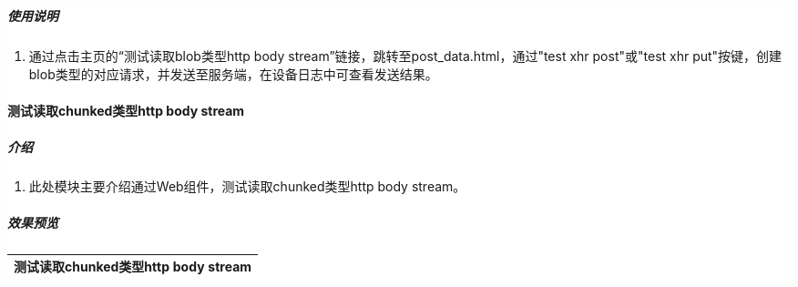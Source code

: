 ##### 使用说明

1. 通过点击主页的“测试读取blob类型http body stream”链接，跳转至post_data.html，通过"test xhr post"或"test xhr put"按键，创建blob类型的对应请求，并发送至服务端，在设备日志中可查看发送结果。

#### 测试读取chunked类型http body stream

##### 介绍

1. 此处模块主要介绍通过Web组件，测试读取chunked类型http body stream。

##### 效果预览

| 测试读取chunked类型http body stream                                          |
| ------------------------------------------------------------ |